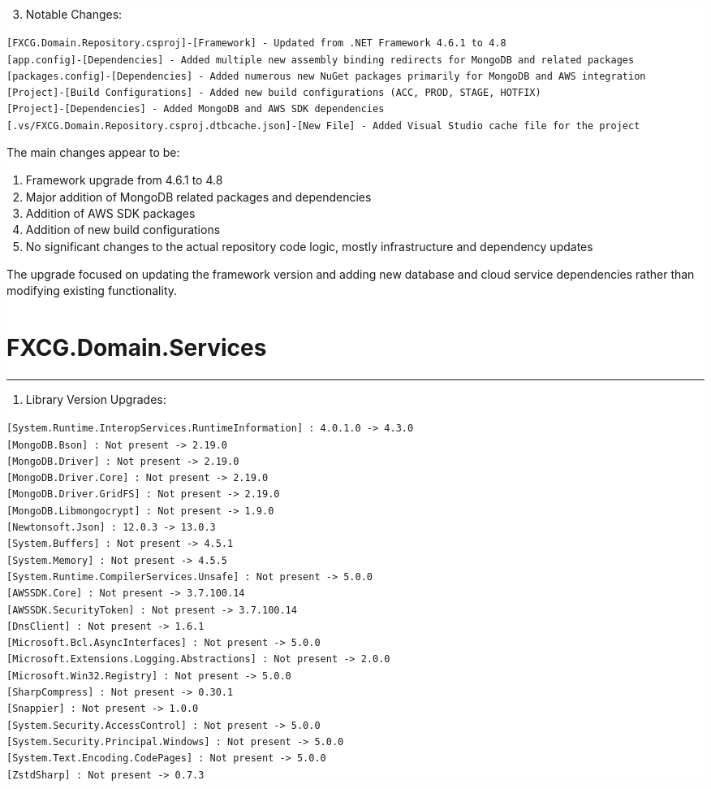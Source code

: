 3. Notable Changes:
```
[FXCG.Domain.Repository.csproj]-[Framework] - Updated from .NET Framework 4.6.1 to 4.8
[app.config]-[Dependencies] - Added multiple new assembly binding redirects for MongoDB and related packages
[packages.config]-[Dependencies] - Added numerous new NuGet packages primarily for MongoDB and AWS integration
[Project]-[Build Configurations] - Added new build configurations (ACC, PROD, STAGE, HOTFIX)
[Project]-[Dependencies] - Added MongoDB and AWS SDK dependencies
[.vs/FXCG.Domain.Repository.csproj.dtbcache.json]-[New File] - Added Visual Studio cache file for the project
```

The main changes appear to be:
1. Framework upgrade from 4.6.1 to 4.8
2. Major addition of MongoDB related packages and dependencies 
3. Addition of AWS SDK packages
4. Addition of new build configurations
5. No significant changes to the actual repository code logic, mostly infrastructure and dependency updates

The upgrade focused on updating the framework version and adding new database and cloud service dependencies rather than modifying existing functionality.

#  FXCG.Domain.Services

---

1. Library Version Upgrades:
```
[System.Runtime.InteropServices.RuntimeInformation] : 4.0.1.0 -> 4.3.0
[MongoDB.Bson] : Not present -> 2.19.0
[MongoDB.Driver] : Not present -> 2.19.0
[MongoDB.Driver.Core] : Not present -> 2.19.0
[MongoDB.Driver.GridFS] : Not present -> 2.19.0
[MongoDB.Libmongocrypt] : Not present -> 1.9.0
[Newtonsoft.Json] : 12.0.3 -> 13.0.3
[System.Buffers] : Not present -> 4.5.1
[System.Memory] : Not present -> 4.5.5
[System.Runtime.CompilerServices.Unsafe] : Not present -> 5.0.0
[AWSSDK.Core] : Not present -> 3.7.100.14
[AWSSDK.SecurityToken] : Not present -> 3.7.100.14
[DnsClient] : Not present -> 1.6.1
[Microsoft.Bcl.AsyncInterfaces] : Not present -> 5.0.0
[Microsoft.Extensions.Logging.Abstractions] : Not present -> 2.0.0
[Microsoft.Win32.Registry] : Not present -> 5.0.0
[SharpCompress] : Not present -> 0.30.1
[Snappier] : Not present -> 1.0.0
[System.Security.AccessControl] : Not present -> 5.0.0
[System.Security.Principal.Windows] : Not present -> 5.0.0
[System.Text.Encoding.CodePages] : Not present -> 5.0.0
[ZstdSharp] : Not present -> 0.7.3
```
